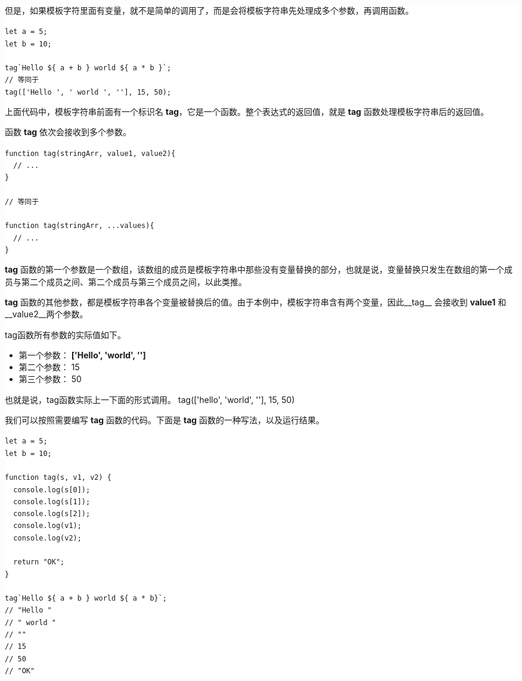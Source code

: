 但是，如果模板字符里面有变量，就不是简单的调用了，而是会将模板字符串先处理成多个参数，再调用函数。

```
let a = 5;
let b = 10;

tag`Hello ${ a + b } world ${ a * b }`;
// 等同于
tag(['Hello ', ' world ', ''], 15, 50);
```

上面代码中，模板字符串前面有一个标识名 __tag__，它是一个函数。整个表达式的返回值，就是 __tag__ 函数处理模板字符串后的返回值。

函数 __tag__ 依次会接收到多个参数。

```
function tag(stringArr, value1, value2){
  // ...
}

// 等同于

function tag(stringArr, ...values){
  // ...
}
```
__tag__ 函数的第一个参数是一个数组，该数组的成员是模板字符串中那些没有变量替换的部分，也就是说，变量替换只发生在数组的第一个成员与第二个成员之间、第二个成员与第三个成员之间，以此类推。

__tag__ 函数的其他参数，都是模板字符串各个变量被替换后的值。由于本例中，模板字符串含有两个变量，因此__tag__ 会接收到 __value1__ 和 __value2__两个参数。

tag函数所有参数的实际值如下。

- 第一个参数： __['Hello', 'world', '']__
- 第二个参数： 15
- 第三个参数： 50

也就是说，tag函数实际上一下面的形式调用。
tag(['hello', 'world', ''], 15, 50)

我们可以按照需要编写 __tag__ 函数的代码。下面是 __tag__ 函数的一种写法，以及运行结果。


```
let a = 5;
let b = 10;

function tag(s, v1, v2) {
  console.log(s[0]);
  console.log(s[1]);
  console.log(s[2]);
  console.log(v1);
  console.log(v2);

  return "OK";
}

tag`Hello ${ a + b } world ${ a * b}`;
// "Hello "
// " world "
// ""
// 15
// 50
// "OK"
```
